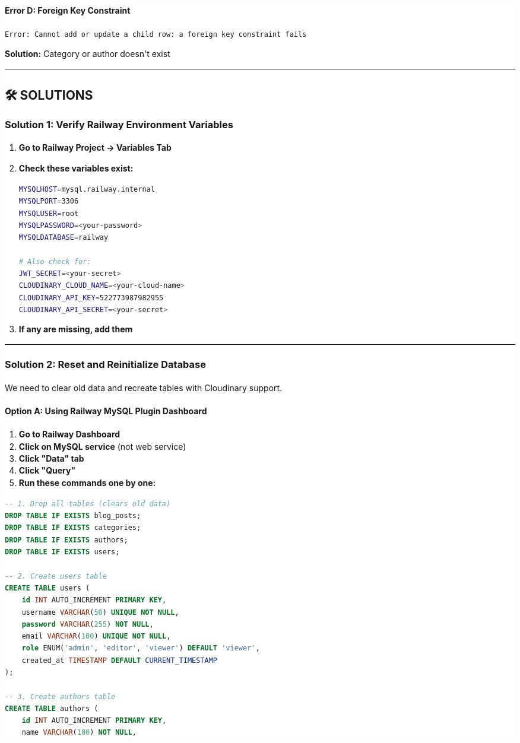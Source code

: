 #### Error D: Foreign Key Constraint
```
Error: Cannot add or update a child row: a foreign key constraint fails
```
**Solution:** Category or author doesn't exist

---

## 🛠️ SOLUTIONS

### Solution 1: Verify Railway Environment Variables

1. **Go to Railway Project → Variables Tab**

2. **Check these variables exist:**
   ```bash
   MYSQLHOST=mysql.railway.internal
   MYSQLPORT=3306
   MYSQLUSER=root
   MYSQLPASSWORD=<your-password>
   MYSQLDATABASE=railway
   
   # Also check for:
   JWT_SECRET=<your-secret>
   CLOUDINARY_CLOUD_NAME=<your-cloud-name>
   CLOUDINARY_API_KEY=522773987982955
   CLOUDINARY_API_SECRET=<your-secret>
   ```

3. **If any are missing, add them**

---

### Solution 2: Reset and Reinitialize Database

We need to clear old data and recreate tables with Cloudinary support.

#### **Option A: Using Railway MySQL Plugin Dashboard**

1. **Go to Railway Dashboard**
2. **Click on MySQL service** (not web service)
3. **Click "Data" tab**
4. **Click "Query"**
5. **Run these commands one by one:**

```sql
-- 1. Drop all tables (clears old data)
DROP TABLE IF EXISTS blog_posts;
DROP TABLE IF EXISTS categories;
DROP TABLE IF EXISTS authors;
DROP TABLE IF EXISTS users;

-- 2. Create users table
CREATE TABLE users (
    id INT AUTO_INCREMENT PRIMARY KEY,
    username VARCHAR(50) UNIQUE NOT NULL,
    password VARCHAR(255) NOT NULL,
    email VARCHAR(100) UNIQUE NOT NULL,
    role ENUM('admin', 'editor', 'viewer') DEFAULT 'viewer',
    created_at TIMESTAMP DEFAULT CURRENT_TIMESTAMP
);

-- 3. Create authors table
CREATE TABLE authors (
    id INT AUTO_INCREMENT PRIMARY KEY,
    name VARCHAR(100) NOT NULL,
```